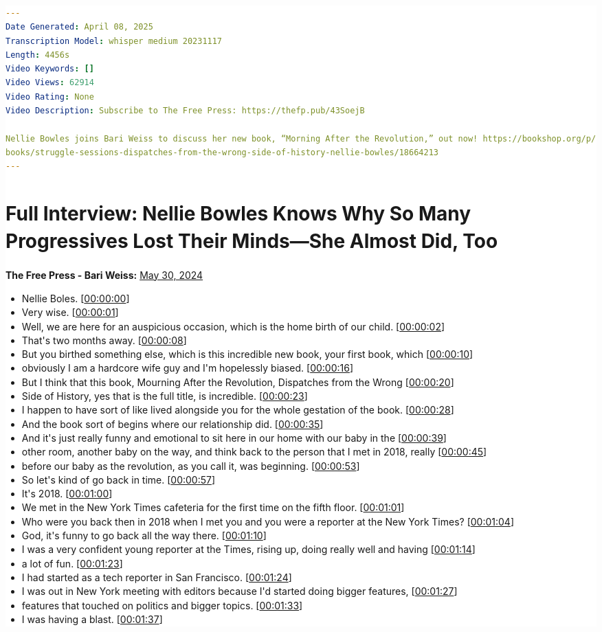 ```yaml
---
Date Generated: April 08, 2025
Transcription Model: whisper medium 20231117
Length: 4456s
Video Keywords: []
Video Views: 62914
Video Rating: None
Video Description: Subscribe to The Free Press: https://thefp.pub/43SoejB

Nellie Bowles joins Bari Weiss to discuss her new book, “Morning After the Revolution,” out now! https://bookshop.org/p/books/struggle-sessions-dispatches-from-the-wrong-side-of-history-nellie-bowles/18664213
---
```


# Full Interview: Nellie Bowles Knows Why So Many Progressives Lost Their Minds—She Almost Did, Too
**The Free Press - Bari Weiss:** [May 30, 2024](https://www.youtube.com/watch?v=8ugmIBK2lKI)
*  Nellie Boles. [[00:00:00](https://www.youtube.com/watch?v=8ugmIBK2lKI&t=0.0s)]
*  Very wise. [[00:00:01](https://www.youtube.com/watch?v=8ugmIBK2lKI&t=1.0s)]
*  Well, we are here for an auspicious occasion, which is the home birth of our child. [[00:00:02](https://www.youtube.com/watch?v=8ugmIBK2lKI&t=2.0s)]
*  That's two months away. [[00:00:08](https://www.youtube.com/watch?v=8ugmIBK2lKI&t=8.700000000000001s)]
*  But you birthed something else, which is this incredible new book, your first book, which [[00:00:10](https://www.youtube.com/watch?v=8ugmIBK2lKI&t=10.74s)]
*  obviously I am a hardcore wife guy and I'm hopelessly biased. [[00:00:16](https://www.youtube.com/watch?v=8ugmIBK2lKI&t=16.12s)]
*  But I think that this book, Mourning After the Revolution, Dispatches from the Wrong [[00:00:20](https://www.youtube.com/watch?v=8ugmIBK2lKI&t=20.54s)]
*  Side of History, yes that is the full title, is incredible. [[00:00:23](https://www.youtube.com/watch?v=8ugmIBK2lKI&t=23.6s)]
*  I happen to have sort of like lived alongside you for the whole gestation of the book. [[00:00:28](https://www.youtube.com/watch?v=8ugmIBK2lKI&t=28.94s)]
*  And the book sort of begins where our relationship did. [[00:00:35](https://www.youtube.com/watch?v=8ugmIBK2lKI&t=35.5s)]
*  And it's just really funny and emotional to sit here in our home with our baby in the [[00:00:39](https://www.youtube.com/watch?v=8ugmIBK2lKI&t=39.02s)]
*  other room, another baby on the way, and think back to the person that I met in 2018, really [[00:00:45](https://www.youtube.com/watch?v=8ugmIBK2lKI&t=45.5s)]
*  before our baby as the revolution, as you call it, was beginning. [[00:00:53](https://www.youtube.com/watch?v=8ugmIBK2lKI&t=53.38s)]
*  So let's kind of go back in time. [[00:00:57](https://www.youtube.com/watch?v=8ugmIBK2lKI&t=57.14s)]
*  It's 2018. [[00:01:00](https://www.youtube.com/watch?v=8ugmIBK2lKI&t=60.1s)]
*  We met in the New York Times cafeteria for the first time on the fifth floor. [[00:01:01](https://www.youtube.com/watch?v=8ugmIBK2lKI&t=61.1s)]
*  Who were you back then in 2018 when I met you and you were a reporter at the New York Times? [[00:01:04](https://www.youtube.com/watch?v=8ugmIBK2lKI&t=64.5s)]
*  God, it's funny to go back all the way there. [[00:01:10](https://www.youtube.com/watch?v=8ugmIBK2lKI&t=70.02s)]
*  I was a very confident young reporter at the Times, rising up, doing really well and having [[00:01:14](https://www.youtube.com/watch?v=8ugmIBK2lKI&t=74.52s)]
*  a lot of fun. [[00:01:23](https://www.youtube.com/watch?v=8ugmIBK2lKI&t=83.14s)]
*  I had started as a tech reporter in San Francisco. [[00:01:24](https://www.youtube.com/watch?v=8ugmIBK2lKI&t=84.14s)]
*  I was out in New York meeting with editors because I'd started doing bigger features, [[00:01:27](https://www.youtube.com/watch?v=8ugmIBK2lKI&t=87.7s)]
*  features that touched on politics and bigger topics. [[00:01:33](https://www.youtube.com/watch?v=8ugmIBK2lKI&t=93.58s)]
*  I was having a blast. [[00:01:37](https://www.youtube.com/watch?v=8ugmIBK2lKI&t=97.5s)]